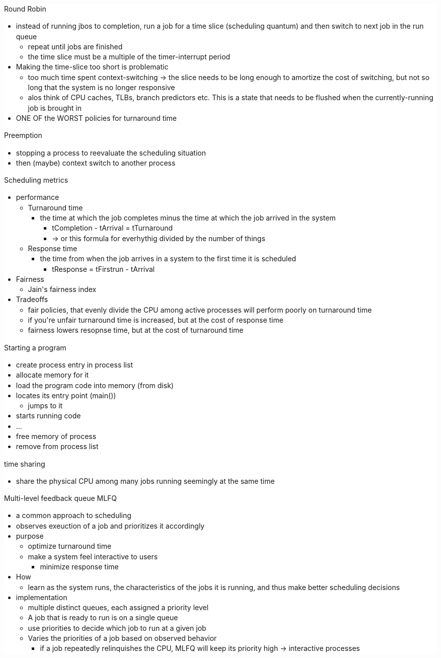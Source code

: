 Round Robin
- instead of running jbos to completion, run a job for a time slice (scheduling quantum) and then switch to next job in the run queue
	- repeat until jobs are finished
	- the time slice must be a multiple of the timer-interrupt period
- Making the time-slice too short is problematic
	- too much time spent context-switching -> the slice needs to be long enough to amortize the cost of switching, but not so long that the system is no longer responsive
	- alos think of CPU caches, TLBs, branch predictors etc. This is a state that needs to be flushed when the currently-running job is brought in
- ONE OF the WORST policies for turnaround time

Preemption
- stopping a process to reevaluate the scheduling situation
- then (maybe) context switch to another process


Scheduling metrics
- performance
	- Turnaround time
		- the time at which the job completes minus the time at which the job arrived in the system
			- tCompletion - tArrival = tTurnaround
			- -> or this formula for everhythig divided by the number of things
	- Response time
		- the time from when the job arrives in a system to the first time it is scheduled
			- tResponse = tFirstrun - tArrival
- Fairness
	- Jain's fairness index
- Tradeoffs
	- fair policies, that evenly divide the CPU among active processes will perform poorly on turnaround time
	- if you're unfair turnaround time is increased, but at the cost of response time
	- fairness lowers resopnse time, but at the cost of turnaround time


Starting a program
- create process entry in process list
- allocate memory for it
- load the program code into memory (from disk)
- locates its entry point (main())
	- jumps to it
- starts running code
- ...
- free memory of process
- remove from process list

time sharing
- share the physical CPU among many jobs running seemingly at the same time


Multi-level feedback queue MLFQ
- a common approach to scheduling
- observes exeuction of a job and prioritizes it accordingly
- purpose
	- optimize turnaround time
	- make a system feel interactive to users
		- minimize response time
- How
	- learn as the system runs, the characteristics of the jobs it is running, and thus make better scheduling decisions
- implementation
	- multiple distinct queues, each assigned a priority level
	- A job that is ready to run is on a single queue
	- use priorities to decide which job to run at a given job
	- Varies the priorities of a job based on observed behavior
		- if a job repeatedly relinquishes the CPU, MLFQ will keep its priority high -> interactive processes